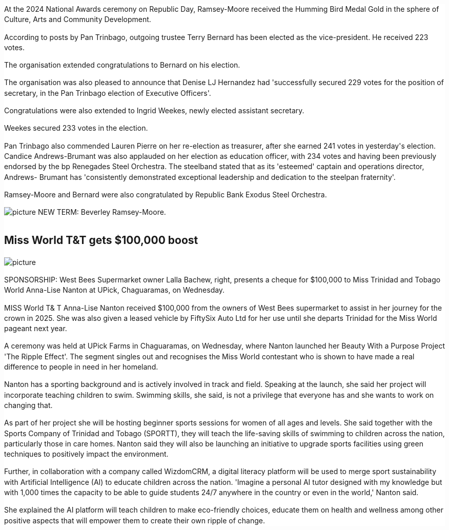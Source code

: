 At the 2024 National Awards ceremony on Republic Day, Ramsey-Moore received the Humming Bird Medal Gold in the sphere of Culture, Arts and Community Development.

According to posts by Pan Trinbago, outgoing trustee Terry Bernard has been elected as the vice-president. He received 223 votes.

The organisation extended congratulations to Bernard on his election.

The organisation was also pleased to announce that Denise LJ Hernandez had 'successfully secured 229 votes for the position of secretary, in the Pan Trinbago election of Executive Officers'.

Congratulations were also extended to Ingrid Weekes, newly elected assistant secretary.

Weekes secured 233 votes in the election.

Pan Trinbago also commended Lauren Pierre on her re-election as treasurer, after she earned 241 votes in yesterday's election. Candice Andrews-Brumant was also applauded on her election as education officer, with 234 votes and having been previously endorsed by the bp Renegades Steel Orchestra. The steelband stated that as its 'esteemed' captain and operations director, Andrews- Brumant has 'consistently demonstrated exceptional leadership and dedication to the steelpan fraternity'.

Ramsey-Moore and Bernard were also congratulated by Republic Bank Exodus Steel Orchestra.

<img src="/img/image24.4.jpg" alt="picture"/>
NEW TERM: Beverley Ramsey-Moore.

<h2>Miss World T&T gets $100,000 boost</h2>

<img src="/img/image24.5.jpg" alt="picture"/>


SPONSORSHIP: West Bees Supermarket owner Lalla Bachew, right, presents a cheque for $100,000 to Miss Trinidad and Tobago World Anna-Lise Nanton at UPick, Chaguaramas, on Wednesday.

MISS World T& T Anna-Lise Nanton received $100,000 from the owners of West Bees supermarket to assist in her journey for the crown in 2025. She was also given a leased vehicle by FiftySix Auto Ltd for her use until she departs Trinidad for the Miss World pageant next year.

A ceremony was held at UPick Farms in Chaguaramas, on Wednesday, where Nanton launched her Beauty With a Purpose Project 'The Ripple Effect'. The segment singles out and recognises the Miss World contestant who is shown to have made a real difference to people in need in her homeland.

Nanton has a sporting background and is actively involved in track and field. Speaking at the launch, she said her project will incorporate teaching children to swim. Swimming skills, she said, is not a privilege that everyone has and she wants to work on changing that.

As part of her project she will be hosting beginner sports sessions for women of all ages and levels. She said together with the Sports Company of Trinidad and Tobago (SPORTT), they will teach the life-saving skills of swimming to children across the nation, particularly those in care homes. Nanton said they will also be launching an initiative to upgrade sports facilities using green techniques to positively impact the environment.

Further, in collaboration with a company called WizdomCRM, a digital literacy platform will be used to merge sport sustainability with Artificial Intelligence (AI) to educate children across the nation. 'Imagine a personal AI tutor designed with my knowledge but with 1,000 times the capacity to be able to guide students 24/7 anywhere in the country or even in the world,' Nanton said.

She explained the AI platform will teach children to make eco-friendly choices, educate them on health and wellness among other positive aspects that will empower them to create their own ripple of change.
